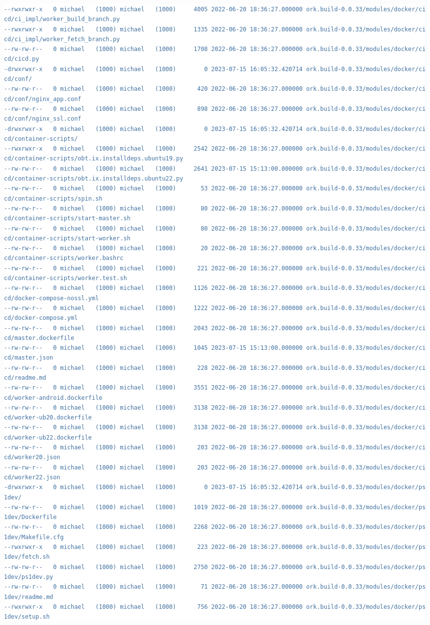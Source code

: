 ```diff
--rwxrwxr-x   0 michael   (1000) michael   (1000)     4005 2022-06-20 18:36:27.000000 ork.build-0.0.33/modules/docker/cicd/ci_impl/worker_build_branch.py
--rwxrwxr-x   0 michael   (1000) michael   (1000)     1335 2022-06-20 18:36:27.000000 ork.build-0.0.33/modules/docker/cicd/ci_impl/worker_fetch_branch.py
--rw-rw-r--   0 michael   (1000) michael   (1000)     1708 2022-06-20 18:36:27.000000 ork.build-0.0.33/modules/docker/cicd/cicd.py
-drwxrwxr-x   0 michael   (1000) michael   (1000)        0 2023-07-15 16:05:32.420714 ork.build-0.0.33/modules/docker/cicd/conf/
--rw-rw-r--   0 michael   (1000) michael   (1000)      420 2022-06-20 18:36:27.000000 ork.build-0.0.33/modules/docker/cicd/conf/nginx_app.conf
--rw-rw-r--   0 michael   (1000) michael   (1000)      898 2022-06-20 18:36:27.000000 ork.build-0.0.33/modules/docker/cicd/conf/nginx_ssl.conf
-drwxrwxr-x   0 michael   (1000) michael   (1000)        0 2023-07-15 16:05:32.420714 ork.build-0.0.33/modules/docker/cicd/container-scripts/
--rwxrwxr-x   0 michael   (1000) michael   (1000)     2542 2022-06-20 18:36:27.000000 ork.build-0.0.33/modules/docker/cicd/container-scripts/obt.ix.installdeps.ubuntu19.py
--rw-rw-r--   0 michael   (1000) michael   (1000)     2641 2023-07-15 15:13:00.000000 ork.build-0.0.33/modules/docker/cicd/container-scripts/obt.ix.installdeps.ubuntu22.py
--rw-rw-r--   0 michael   (1000) michael   (1000)       53 2022-06-20 18:36:27.000000 ork.build-0.0.33/modules/docker/cicd/container-scripts/spin.sh
--rw-rw-r--   0 michael   (1000) michael   (1000)       80 2022-06-20 18:36:27.000000 ork.build-0.0.33/modules/docker/cicd/container-scripts/start-master.sh
--rw-rw-r--   0 michael   (1000) michael   (1000)       80 2022-06-20 18:36:27.000000 ork.build-0.0.33/modules/docker/cicd/container-scripts/start-worker.sh
--rw-rw-r--   0 michael   (1000) michael   (1000)       20 2022-06-20 18:36:27.000000 ork.build-0.0.33/modules/docker/cicd/container-scripts/worker.bashrc
--rw-rw-r--   0 michael   (1000) michael   (1000)      221 2022-06-20 18:36:27.000000 ork.build-0.0.33/modules/docker/cicd/container-scripts/worker.test.sh
--rw-rw-r--   0 michael   (1000) michael   (1000)     1126 2022-06-20 18:36:27.000000 ork.build-0.0.33/modules/docker/cicd/docker-compose-nossl.yml
--rw-rw-r--   0 michael   (1000) michael   (1000)     1222 2022-06-20 18:36:27.000000 ork.build-0.0.33/modules/docker/cicd/docker-compose.yml
--rw-rw-r--   0 michael   (1000) michael   (1000)     2043 2022-06-20 18:36:27.000000 ork.build-0.0.33/modules/docker/cicd/master.dockerfile
--rw-rw-r--   0 michael   (1000) michael   (1000)     1045 2023-07-15 15:13:00.000000 ork.build-0.0.33/modules/docker/cicd/master.json
--rw-rw-r--   0 michael   (1000) michael   (1000)      228 2022-06-20 18:36:27.000000 ork.build-0.0.33/modules/docker/cicd/readme.md
--rw-rw-r--   0 michael   (1000) michael   (1000)     3551 2022-06-20 18:36:27.000000 ork.build-0.0.33/modules/docker/cicd/worker-android.dockerfile
--rw-rw-r--   0 michael   (1000) michael   (1000)     3138 2022-06-20 18:36:27.000000 ork.build-0.0.33/modules/docker/cicd/worker-ub20.dockerfile
--rw-rw-r--   0 michael   (1000) michael   (1000)     3138 2022-06-20 18:36:27.000000 ork.build-0.0.33/modules/docker/cicd/worker-ub22.dockerfile
--rw-rw-r--   0 michael   (1000) michael   (1000)      203 2022-06-20 18:36:27.000000 ork.build-0.0.33/modules/docker/cicd/worker20.json
--rw-rw-r--   0 michael   (1000) michael   (1000)      203 2022-06-20 18:36:27.000000 ork.build-0.0.33/modules/docker/cicd/worker22.json
-drwxrwxr-x   0 michael   (1000) michael   (1000)        0 2023-07-15 16:05:32.420714 ork.build-0.0.33/modules/docker/ps1dev/
--rw-rw-r--   0 michael   (1000) michael   (1000)     1019 2022-06-20 18:36:27.000000 ork.build-0.0.33/modules/docker/ps1dev/Dockerfile
--rw-rw-r--   0 michael   (1000) michael   (1000)     2268 2022-06-20 18:36:27.000000 ork.build-0.0.33/modules/docker/ps1dev/Makefile.cfg
--rwxrwxr-x   0 michael   (1000) michael   (1000)      223 2022-06-20 18:36:27.000000 ork.build-0.0.33/modules/docker/ps1dev/fetch.sh
--rw-rw-r--   0 michael   (1000) michael   (1000)     2750 2022-06-20 18:36:27.000000 ork.build-0.0.33/modules/docker/ps1dev/ps1dev.py
--rw-rw-r--   0 michael   (1000) michael   (1000)       71 2022-06-20 18:36:27.000000 ork.build-0.0.33/modules/docker/ps1dev/readme.md
--rwxrwxr-x   0 michael   (1000) michael   (1000)      756 2022-06-20 18:36:27.000000 ork.build-0.0.33/modules/docker/ps1dev/setup.sh
```